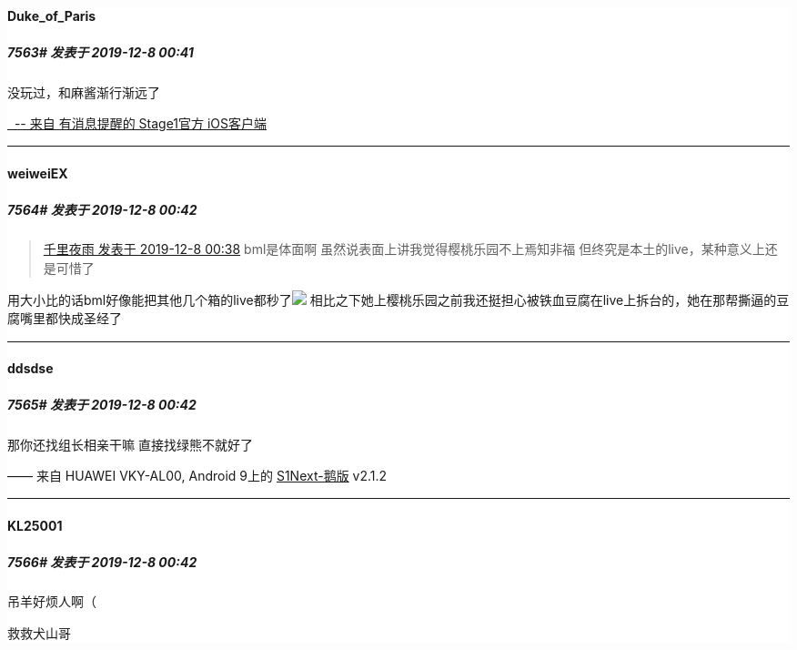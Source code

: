 ####  Duke_of_Paris  
##### 7563#       发表于 2019-12-8 00:41




没玩过，和麻酱渐行渐远了

[  -- 来自 有消息提醒的 Stage1官方 iOS客户端](https://itunes.apple.com/fi/app/saraba1st/id1221237470?mt=8)







-----

####  weiweiEX  
##### 7564#       发表于 2019-12-8 00:42



<blockquote><a href="httphttps://bbs.saraba1st.com/2b/forum.php?mod=redirect&amp;goto=findpost&amp;pid=45766186&amp;ptid=1863536" target="_blank">千里夜雨 发表于 2019-12-8 00:38</a>
bml是体面啊
虽然说表面上讲我觉得樱桃乐园不上焉知非福
但终究是本土的live，某种意义上还是可惜了</blockquote>
用大小比的话bml好像能把其他几个箱的live都秒了<img src="https://static.saraba1st.com/image/smiley/face2017/068.png" referrerpolicy="no-referrer">
相比之下她上樱桃乐园之前我还挺担心被铁血豆腐在live上拆台的，她在那帮撕逼的豆腐嘴里都快成圣经了







-----

####  ddsdse  
##### 7565#       发表于 2019-12-8 00:42




那你还找组长相亲干嘛 直接找绿熊不就好了

—— 来自 HUAWEI VKY-AL00, Android 9上的 [S1Next-鹅版](https://github.com/ykrank/S1-Next/releases) v2.1.2







-----

####  KL25001  
##### 7566#       发表于 2019-12-8 00:42




吊羊好烦人啊（

救救犬山哥
